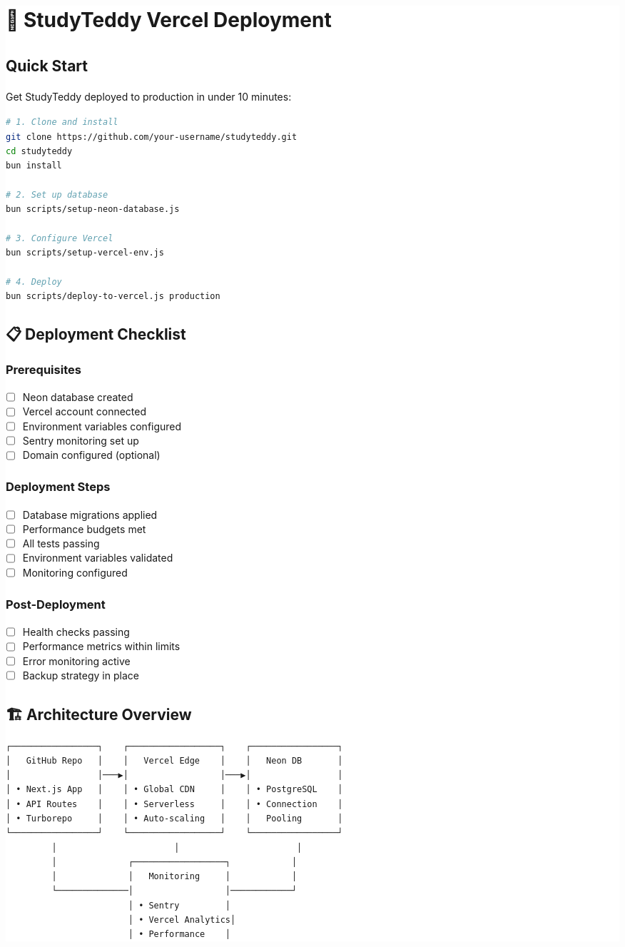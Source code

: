 # 🚀 StudyTeddy Vercel Deployment

## Quick Start

Get StudyTeddy deployed to production in under 10 minutes:

```bash
# 1. Clone and install
git clone https://github.com/your-username/studyteddy.git
cd studyteddy
bun install

# 2. Set up database
bun scripts/setup-neon-database.js

# 3. Configure Vercel
bun scripts/setup-vercel-env.js

# 4. Deploy
bun scripts/deploy-to-vercel.js production
```

## 📋 Deployment Checklist

### Prerequisites
- [ ] Neon database created
- [ ] Vercel account connected
- [ ] Environment variables configured
- [ ] Sentry monitoring set up
- [ ] Domain configured (optional)

### Deployment Steps
- [ ] Database migrations applied
- [ ] Performance budgets met
- [ ] All tests passing
- [ ] Environment variables validated
- [ ] Monitoring configured

### Post-Deployment
- [ ] Health checks passing
- [ ] Performance metrics within limits
- [ ] Error monitoring active
- [ ] Backup strategy in place

## 🏗️ Architecture Overview

```
┌─────────────────┐    ┌──────────────────┐    ┌─────────────────┐
│   GitHub Repo   │    │   Vercel Edge    │    │   Neon DB       │
│                 │───▶│                  │───▶│                 │
│ • Next.js App   │    │ • Global CDN     │    │ • PostgreSQL    │
│ • API Routes    │    │ • Serverless     │    │ • Connection    │
│ • Turborepo     │    │ • Auto-scaling   │    │   Pooling       │
└─────────────────┘    └──────────────────┘    └─────────────────┘
         │                       │                       │
         │              ┌──────────────────┐            │
         │              │   Monitoring     │            │
         └──────────────│                  │────────────┘
                        │ • Sentry         │
                        │ • Vercel Analytics│
                        │ • Performance    │
```